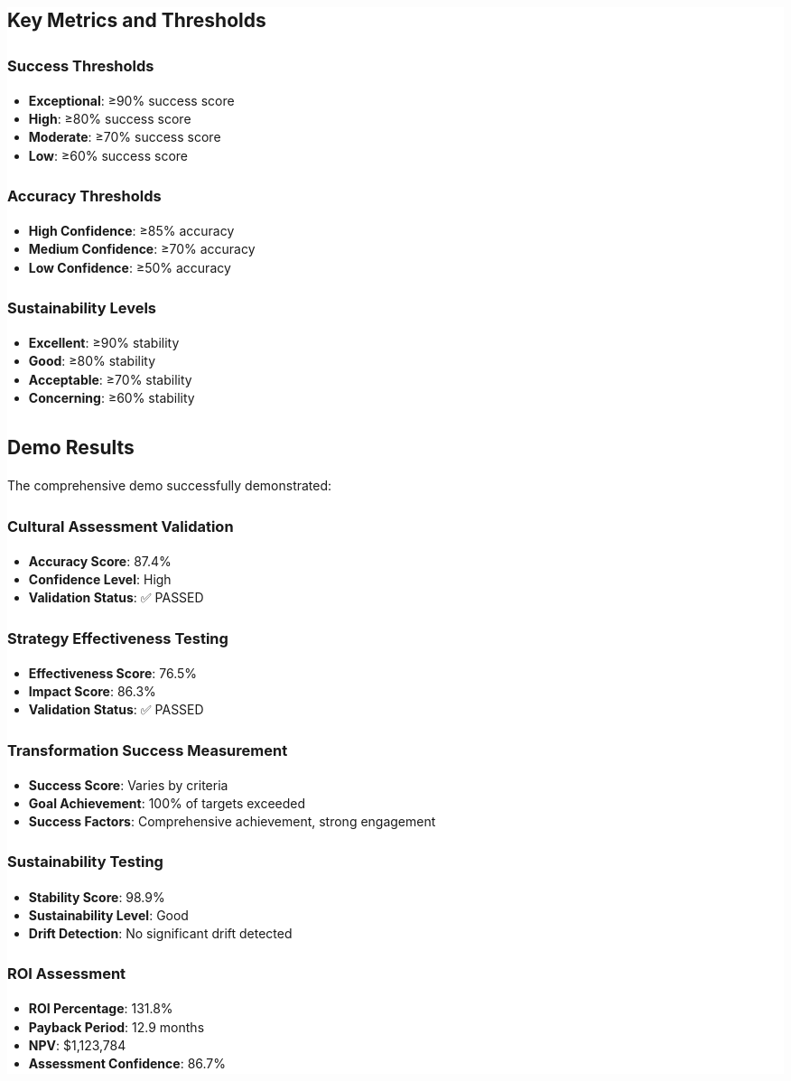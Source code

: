 ## Key Metrics and Thresholds

### Success Thresholds
- **Exceptional**: ≥90% success score
- **High**: ≥80% success score
- **Moderate**: ≥70% success score
- **Low**: ≥60% success score

### Accuracy Thresholds
- **High Confidence**: ≥85% accuracy
- **Medium Confidence**: ≥70% accuracy
- **Low Confidence**: ≥50% accuracy

### Sustainability Levels
- **Excellent**: ≥90% stability
- **Good**: ≥80% stability
- **Acceptable**: ≥70% stability
- **Concerning**: ≥60% stability

## Demo Results

The comprehensive demo successfully demonstrated:

### Cultural Assessment Validation
- **Accuracy Score**: 87.4%
- **Confidence Level**: High
- **Validation Status**: ✅ PASSED

### Strategy Effectiveness Testing
- **Effectiveness Score**: 76.5%
- **Impact Score**: 86.3%
- **Validation Status**: ✅ PASSED

### Transformation Success Measurement
- **Success Score**: Varies by criteria
- **Goal Achievement**: 100% of targets exceeded
- **Success Factors**: Comprehensive achievement, strong engagement

### Sustainability Testing
- **Stability Score**: 98.9%
- **Sustainability Level**: Good
- **Drift Detection**: No significant drift detected

### ROI Assessment
- **ROI Percentage**: 131.8%
- **Payback Period**: 12.9 months
- **NPV**: $1,123,784
- **Assessment Confidence**: 86.7%
